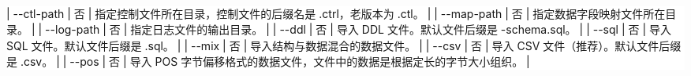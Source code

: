 | --ctl-path         | 否    | 指定控制文件所在目录，控制文件的后缀名是 .ctrl，老版本为 .ctl。                                                                                                                                                                                                                                                                                                                                                                                                                                                                                                                                                                                                                                                           |
| --map-path         | 否    | 指定数据字段映射文件所在目录。                                                                                                                                                                                                                                                                                                                                                                                                                                                                                                                                                                                                                                                                                 |
| --log-path         | 否    | 指定日志文件的输出目录。                                                                                                                                                                                                                                                                                                                                                                                                                                                                                                                                                                                                                                                                                    |
| --ddl              | 否    | 导入 DDL 文件。默认文件后缀是 -schema.sql。                                                                                                                                                                                                                                                                                                                                                                                                                                                                                                                                                                                                                                                                  |
| --sql              | 否    | 导入 SQL 文件。默认文件后缀是 .sql。                                                                                                                                                                                                                                                                                                                                                                                                                                                                                                                                                                                                                                                                         |
| --mix              | 否    | 导入结构与数据混合的数据文件。                                                                                                                                                                                                                                                                                                                                                                                                                                                                                                                                                                                                                                                                                 |
| --csv              | 否    | 导入 CSV 文件（推荐）。默认文件后缀是 .csv。                                                                                                                                                                                                                                                                                                                                                                                                                                                                                                                                                                                                                                                                     |
| --pos              | 否    | 导入 POS 字节偏移格式的数据文件，文件中的数据是根据定长的字节大小组织。                                                                                                                                                                                                                                                                                                                                                                                                                                                                                                                                                                                                                                                          |